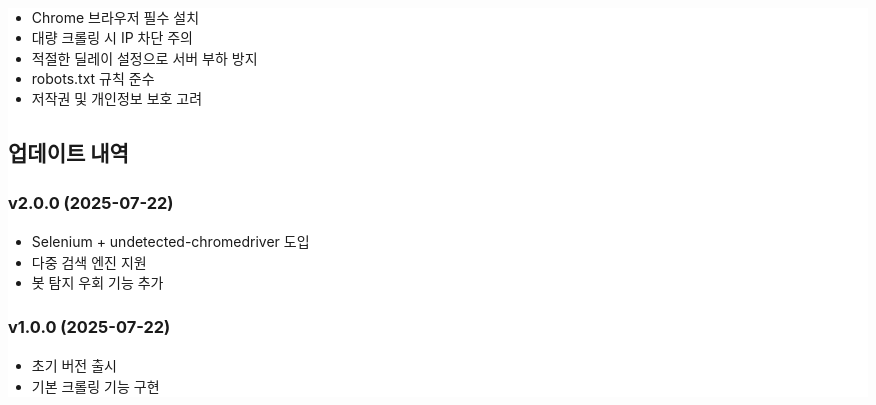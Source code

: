 - Chrome 브라우저 필수 설치
- 대량 크롤링 시 IP 차단 주의
- 적절한 딜레이 설정으로 서버 부하 방지
- robots.txt 규칙 준수
- 저작권 및 개인정보 보호 고려

## 업데이트 내역

### v2.0.0 (2025-07-22)
- Selenium + undetected-chromedriver 도입
- 다중 검색 엔진 지원
- 봇 탐지 우회 기능 추가

### v1.0.0 (2025-07-22)
- 초기 버전 출시
- 기본 크롤링 기능 구현